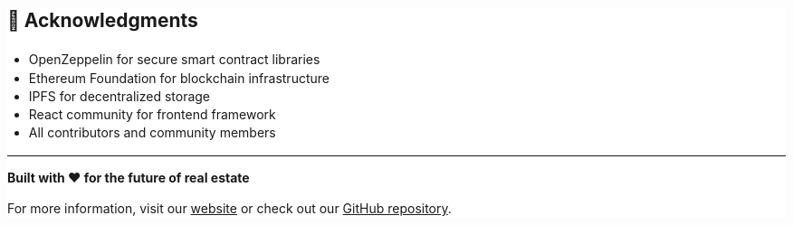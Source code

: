 ## 🙏 Acknowledgments

- OpenZeppelin for secure smart contract libraries
- Ethereum Foundation for blockchain infrastructure
- IPFS for decentralized storage
- React community for frontend framework
- All contributors and community members

---

**Built with ❤️ for the future of real estate**

For more information, visit our [website](https://blockchain-realestate.com) or check out our [GitHub repository](https://github.com/your-username/blockchain-real-estate).

